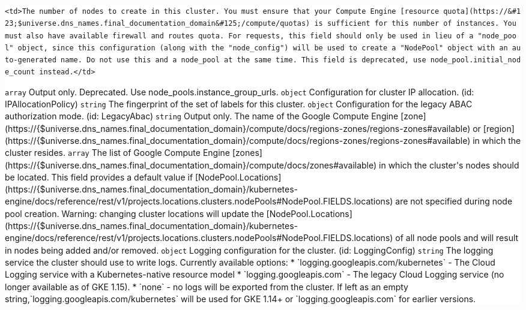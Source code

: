     <td>The number of nodes to create in this cluster. You must ensure that your Compute Engine [resource quota](https://&#123;$universe.dns_names.final_documentation_domain&#125;/compute/quotas) is sufficient for this number of instances. You must also have available firewall and routes quota. For requests, this field should only be used in lieu of a "node_pool" object, since this configuration (along with the "node_config") will be used to create a "NodePool" object with an auto-generated name. Do not use this and a node_pool at the same time. This field is deprecated, use node_pool.initial_node_count instead.</td>
</tr>
<tr>
    <td><CopyableCode code="instanceGroupUrls" /></td>
    <td><code>array</code></td>
    <td>Output only. Deprecated. Use node_pools.instance_group_urls.</td>
</tr>
<tr>
    <td><CopyableCode code="ipAllocationPolicy" /></td>
    <td><code>object</code></td>
    <td>Configuration for cluster IP allocation. (id: IPAllocationPolicy)</td>
</tr>
<tr>
    <td><CopyableCode code="labelFingerprint" /></td>
    <td><code>string</code></td>
    <td>The fingerprint of the set of labels for this cluster.</td>
</tr>
<tr>
    <td><CopyableCode code="legacyAbac" /></td>
    <td><code>object</code></td>
    <td>Configuration for the legacy ABAC authorization mode. (id: LegacyAbac)</td>
</tr>
<tr>
    <td><CopyableCode code="location" /></td>
    <td><code>string</code></td>
    <td>Output only. The name of the Google Compute Engine [zone](https://&#123;$universe.dns_names.final_documentation_domain&#125;/compute/docs/regions-zones/regions-zones#available) or [region](https://&#123;$universe.dns_names.final_documentation_domain&#125;/compute/docs/regions-zones/regions-zones#available) in which the cluster resides.</td>
</tr>
<tr>
    <td><CopyableCode code="locations" /></td>
    <td><code>array</code></td>
    <td>The list of Google Compute Engine [zones](https://&#123;$universe.dns_names.final_documentation_domain&#125;/compute/docs/zones#available) in which the cluster's nodes should be located. This field provides a default value if [NodePool.Locations](https://&#123;$universe.dns_names.final_documentation_domain&#125;/kubernetes-engine/docs/reference/rest/v1/projects.locations.clusters.nodePools#NodePool.FIELDS.locations) are not specified during node pool creation. Warning: changing cluster locations will update the [NodePool.Locations](https://&#123;$universe.dns_names.final_documentation_domain&#125;/kubernetes-engine/docs/reference/rest/v1/projects.locations.clusters.nodePools#NodePool.FIELDS.locations) of all node pools and will result in nodes being added and/or removed.</td>
</tr>
<tr>
    <td><CopyableCode code="loggingConfig" /></td>
    <td><code>object</code></td>
    <td>Logging configuration for the cluster. (id: LoggingConfig)</td>
</tr>
<tr>
    <td><CopyableCode code="loggingService" /></td>
    <td><code>string</code></td>
    <td>The logging service the cluster should use to write logs. Currently available options: * `logging.googleapis.com/kubernetes` - The Cloud Logging service with a Kubernetes-native resource model * `logging.googleapis.com` - The legacy Cloud Logging service (no longer available as of GKE 1.15). * `none` - no logs will be exported from the cluster. If left as an empty string,`logging.googleapis.com/kubernetes` will be used for GKE 1.14+ or `logging.googleapis.com` for earlier versions.</td>
</tr>
<tr>
    <td><CopyableCode code="maintenancePolicy" /></td>